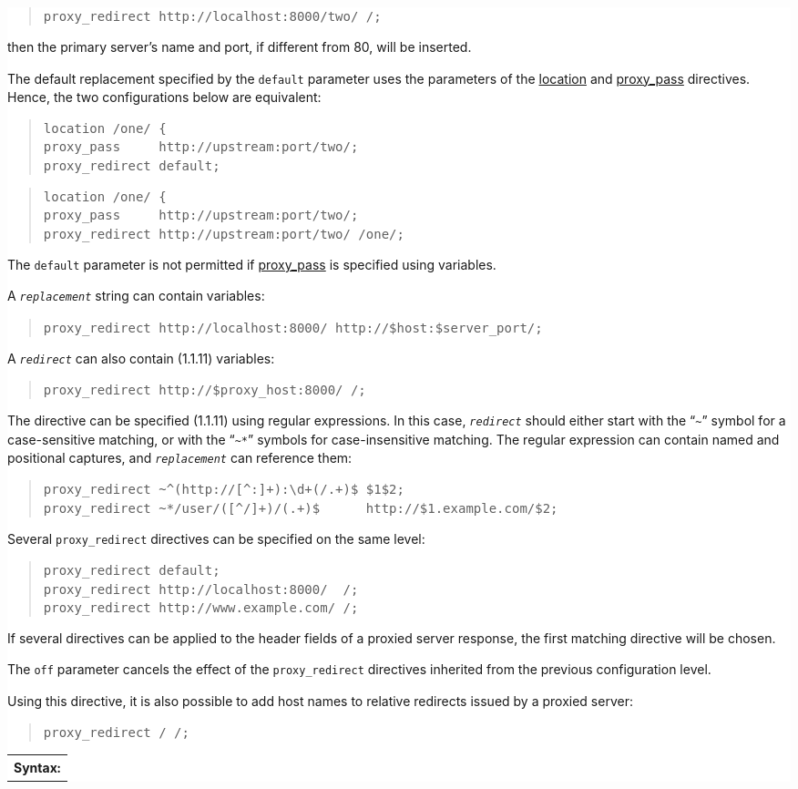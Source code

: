 </p> <blockquote class="example"><pre>proxy_redirect http://localhost:8000/two/ /;
</pre></blockquote><p> 
then the primary server’s name and port, if different from 80,
will be inserted.
</p><p>
The default replacement specified by the <code>default</code> parameter
uses the parameters of the
<a href="ngx_http_core_module.html#location">location</a> and
<a href="#proxy_pass">proxy_pass</a> directives.
Hence, the two configurations below are equivalent:
</p> <blockquote class="example"><pre>location /one/ {
proxy_pass     http://upstream:port/two/;
proxy_redirect default;
</pre></blockquote><p> 

</p> <blockquote class="example"><pre>location /one/ {
proxy_pass     http://upstream:port/two/;
proxy_redirect http://upstream:port/two/ /one/;
</pre></blockquote><p> 
The <code>default</code> parameter is not permitted if
<a href="#proxy_pass">proxy_pass</a> is specified using variables.
</p><p>
A <code><i>replacement</i></code> string can contain variables:
</p> <blockquote class="example"><pre>proxy_redirect http://localhost:8000/ http://$host:$server_port/;
</pre></blockquote><p> 
</p><p>
A <code><i>redirect</i></code> can also contain (1.1.11) variables:
</p> <blockquote class="example"><pre>proxy_redirect http://$proxy_host:8000/ /;
</pre></blockquote><p> 
</p><p>
The directive can be specified (1.1.11) using regular expressions.
In this case, <code><i>redirect</i></code> should either start with
the “<code>~</code>” symbol for a case-sensitive matching,
or with the “<code>~*</code>” symbols for case-insensitive
matching.
The regular expression can contain named and positional captures,
and <code><i>replacement</i></code> can reference them:
</p> <blockquote class="example"><pre>proxy_redirect ~^(http://[^:]+):\d+(/.+)$ $1$2;
proxy_redirect ~*/user/([^/]+)/(.+)$      http://$1.example.com/$2;
</pre></blockquote><p> 
</p><p>
Several <code>proxy_redirect</code> directives
can be specified on the same level:
</p> <blockquote class="example"><pre>proxy_redirect default;
proxy_redirect http://localhost:8000/  /;
proxy_redirect http://www.example.com/ /;
</pre></blockquote><p> 
If several directives can be applied to
the header fields of a proxied server response,
the first matching directive will be chosen.
</p><p>
The <code>off</code> parameter cancels the effect
of the <code>proxy_redirect</code> directives
inherited from the previous configuration level.
</p><p>
Using this directive, it is also possible to add host names to relative
redirects issued by a proxied server:
</p> <blockquote class="example"><pre>proxy_redirect / /;
</pre></blockquote><p> 
</p><a name="proxy_request_buffering"></a><div class="directive"><table cellspacing="0">
<tbody><tr>
<th>
Syntax: